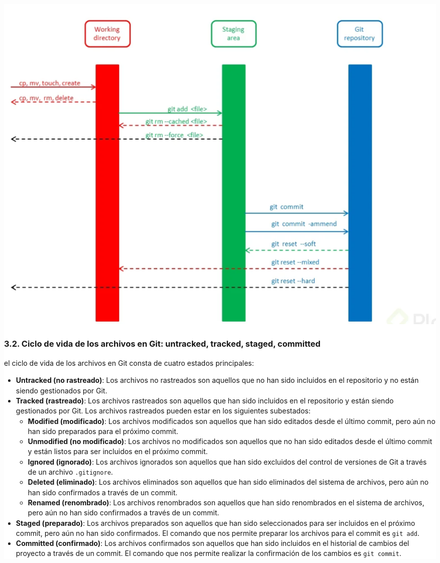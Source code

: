 ![staging](./GitGitHub/Untitled.png)


### 3.2. Ciclo de vida de los archivos en Git: untracked, tracked, staged, committed
el ciclo de vida de los archivos en Git consta de cuatro estados principales:
- **Untracked (no rastreado)**: Los archivos no rastreados son aquellos que no han sido incluidos en el repositorio y no están siendo gestionados por Git.
- **Tracked (rastreado)**: Los archivos rastreados son aquellos que han sido incluidos en el repositorio y están siendo gestionados por Git. Los archivos rastreados pueden estar en los siguientes subestados:
  - **Modified (modificado)**: Los archivos modificados son aquellos que han sido editados desde el último commit, pero aún no han sido preparados para el próximo commit.
  - **Unmodified (no modificado)**: Los archivos no modificados son aquellos que no han sido editados desde el último commit y están listos para ser incluidos en el próximo commit.
  - **Ignored (ignorado)**: Los archivos ignorados son aquellos que han sido excluidos del control de versiones de Git a través de un archivo `.gitignore`.
  - **Deleted (eliminado)**: Los archivos eliminados son aquellos que han sido eliminados del sistema de archivos, pero aún no han sido confirmados a través de un commit.
  - **Renamed (renombrado)**: Los archivos renombrados son aquellos que han sido renombrados en el sistema de archivos, pero aún no han sido confirmados a través de un commit. 
- **Staged (preparado)**: Los archivos preparados son aquellos que han sido seleccionados para ser incluidos en el próximo commit, pero aún no han sido confirmados. El comando que nos permite preparar los archivos para el commit es `git add`.
- **Committed (confirmado)**: Los archivos confirmados son aquellos que han sido incluidos en el historial de cambios del proyecto a través de un commit. El comando que nos permite realizar la confirmación de los cambios es `git commit`.
